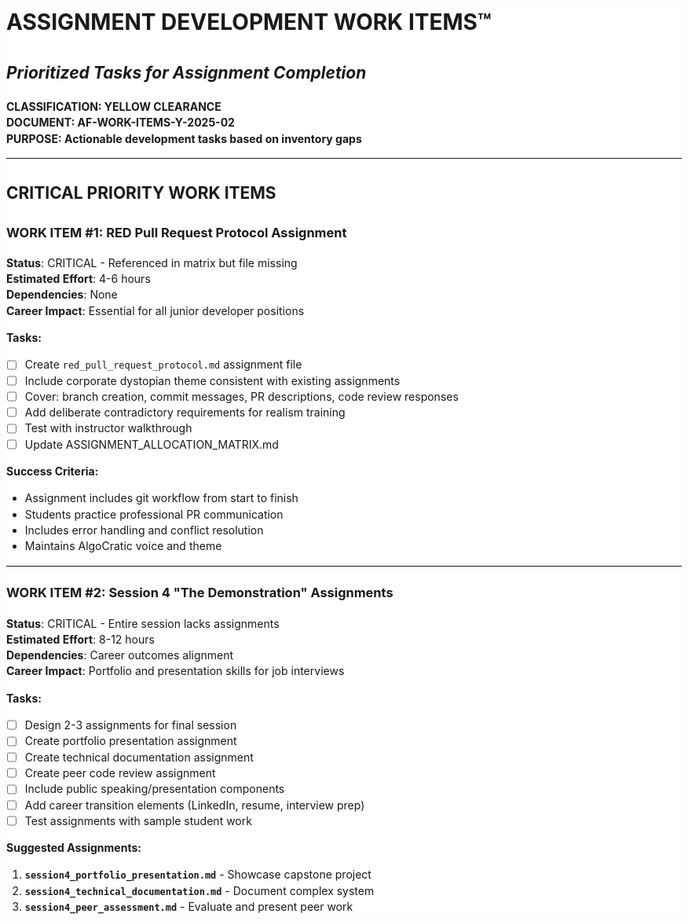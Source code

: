 # ASSIGNMENT DEVELOPMENT WORK ITEMS™
## *Prioritized Tasks for Assignment Completion*

**CLASSIFICATION: YELLOW CLEARANCE**  
**DOCUMENT: AF-WORK-ITEMS-Y-2025-02**  
**PURPOSE: Actionable development tasks based on inventory gaps**

---

## CRITICAL PRIORITY WORK ITEMS

### WORK ITEM #1: RED Pull Request Protocol Assignment
**Status**: CRITICAL - Referenced in matrix but file missing  
**Estimated Effort**: 4-6 hours  
**Dependencies**: None  
**Career Impact**: Essential for all junior developer positions

**Tasks:**
- [ ] Create `red_pull_request_protocol.md` assignment file
- [ ] Include corporate dystopian theme consistent with existing assignments  
- [ ] Cover: branch creation, commit messages, PR descriptions, code review responses
- [ ] Add deliberate contradictory requirements for realism training
- [ ] Test with instructor walkthrough
- [ ] Update ASSIGNMENT_ALLOCATION_MATRIX.md

**Success Criteria:**
- Assignment includes git workflow from start to finish
- Students practice professional PR communication
- Includes error handling and conflict resolution
- Maintains AlgoCratic voice and theme

---

### WORK ITEM #2: Session 4 "The Demonstration" Assignments
**Status**: CRITICAL - Entire session lacks assignments  
**Estimated Effort**: 8-12 hours  
**Dependencies**: Career outcomes alignment  
**Career Impact**: Portfolio and presentation skills for job interviews

**Tasks:**
- [ ] Design 2-3 assignments for final session
- [ ] Create portfolio presentation assignment
- [ ] Create technical documentation assignment  
- [ ] Create peer code review assignment
- [ ] Include public speaking/presentation components
- [ ] Add career transition elements (LinkedIn, resume, interview prep)
- [ ] Test assignments with sample student work

**Suggested Assignments:**
1. **`session4_portfolio_presentation.md`** - Showcase capstone project
2. **`session4_technical_documentation.md`** - Document complex system
3. **`session4_peer_assessment.md`** - Evaluate and present peer work
